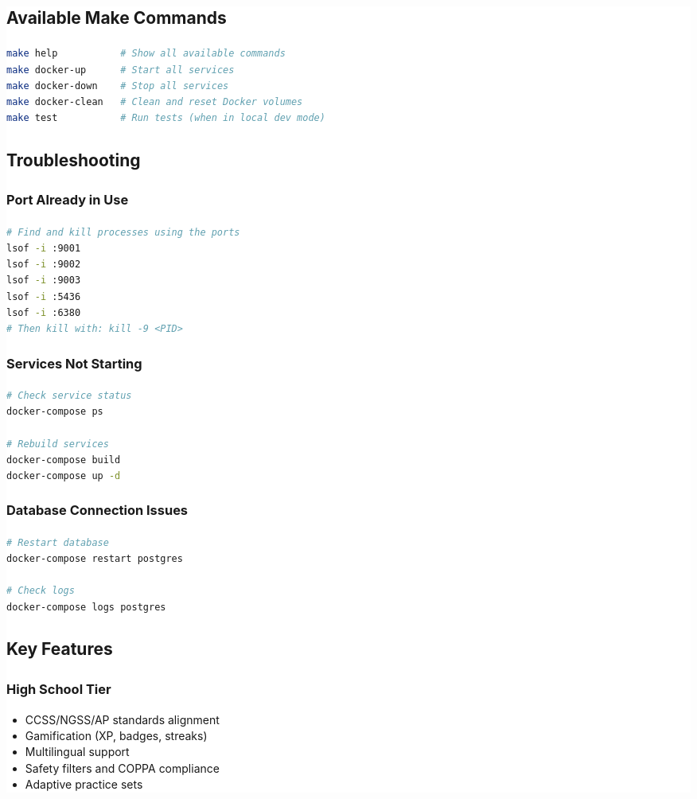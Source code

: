 ## Available Make Commands

```bash
make help           # Show all available commands
make docker-up      # Start all services
make docker-down    # Stop all services
make docker-clean   # Clean and reset Docker volumes
make test           # Run tests (when in local dev mode)
```

## Troubleshooting

### Port Already in Use

```bash
# Find and kill processes using the ports
lsof -i :9001
lsof -i :9002
lsof -i :9003
lsof -i :5436
lsof -i :6380
# Then kill with: kill -9 <PID>
```

### Services Not Starting

```bash
# Check service status
docker-compose ps

# Rebuild services
docker-compose build
docker-compose up -d
```

### Database Connection Issues

```bash
# Restart database
docker-compose restart postgres

# Check logs
docker-compose logs postgres
```

## Key Features

### High School Tier
- CCSS/NGSS/AP standards alignment
- Gamification (XP, badges, streaks)
- Multilingual support
- Safety filters and COPPA compliance
- Adaptive practice sets
